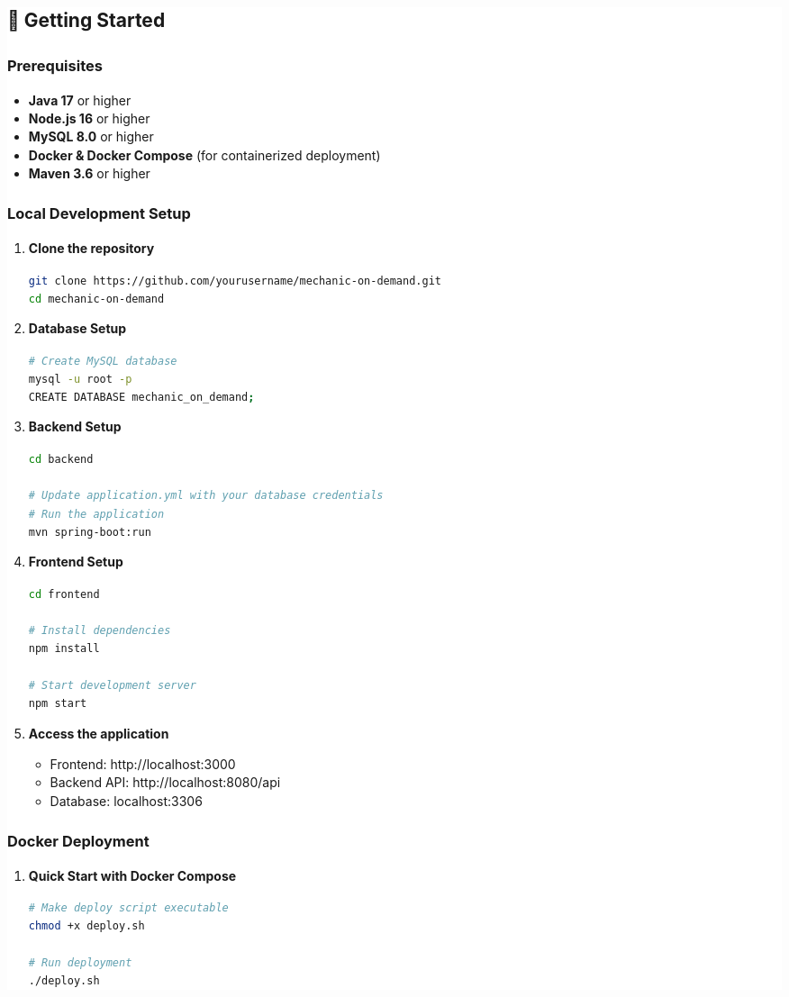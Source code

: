 ## 🚀 Getting Started

### Prerequisites
- **Java 17** or higher
- **Node.js 16** or higher
- **MySQL 8.0** or higher
- **Docker & Docker Compose** (for containerized deployment)
- **Maven 3.6** or higher

### Local Development Setup

1. **Clone the repository**
   ```bash
   git clone https://github.com/yourusername/mechanic-on-demand.git
   cd mechanic-on-demand
   ```

2. **Database Setup**
   ```bash
   # Create MySQL database
   mysql -u root -p
   CREATE DATABASE mechanic_on_demand;
   ```

3. **Backend Setup**
   ```bash
   cd backend
   
   # Update application.yml with your database credentials
   # Run the application
   mvn spring-boot:run
   ```

4. **Frontend Setup**
   ```bash
   cd frontend
   
   # Install dependencies
   npm install
   
   # Start development server
   npm start
   ```

5. **Access the application**
   - Frontend: http://localhost:3000
   - Backend API: http://localhost:8080/api
   - Database: localhost:3306

### Docker Deployment

1. **Quick Start with Docker Compose**
   ```bash
   # Make deploy script executable
   chmod +x deploy.sh
   
   # Run deployment
   ./deploy.sh
   ```
